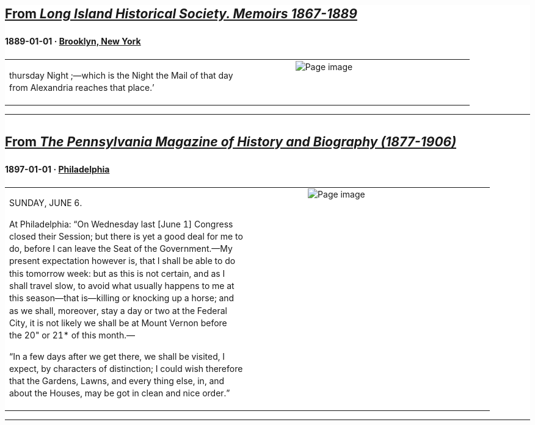 
## [From _Long Island Historical Society. Memoirs 1867-1889_](https://archive.org/details/sim_long-island-historical-society-memoirs_1889_4/page/n359/mode/1up?view=theater)

#### 1889-01-01 &middot; [Brooklyn, New York](http://dbpedia.org/resource/Brooklyn)

<table style="width: 100%;"><tr><td style="width: 50%">

  
  
thursday Night ;—which is the Night the Mail of that day  
from Alexandria reaches that place.’
</td><td style="width: 50%; max-height: 75%; margin: auto; display: block;">
<img alt="Page image" src="https://iiif.archive.org/image/iiif/2/sim_long-island-historical-society-memoirs_1889_4%2Fsim_long-island-historical-society-memoirs_1889_4_jp2.zip%2Fsim_long-island-historical-society-memoirs_1889_4_jp2%2Fsim_long-island-historical-society-memoirs_1889_4_0359.jp2/pct:23.5480943738657,16.547356828193834,60.07259528130672,3.248898678414097/600,/0/default.jpg"/>
</td>
</tr></table>

---

## [From _The Pennsylvania Magazine of History and Biography (1877-1906)_](https://archive.org/details/sim_pennsylvania-magazine-of-history-and-biography_1897_21_1/page/n41/mode/1up?view=theater)

#### 1897-01-01 &middot; [Philadelphia](http://dbpedia.org/resource/Philadelphia)

<table style="width: 100%;"><tr><td style="width: 50%">

  
SUNDAY, JUNE 6.  
  
At Philadelphia: “On Wednesday last [June 1] Congress  
closed their Session; but there is yet a good deal for me to  
do, before I can leave the Seat of the Government.—My  
present expectation however is, that I shall be able to do  
this tomorrow week: but as this is not certain, and as I  
shall travel slow, to avoid what usually happens to me at  
this season—that is—killing or knocking up a horse; and  
as we shall, moreover, stay a day or two at the Federal  
City, it is not likely we shall be at Mount Vernon before  
the 20&quot; or 21* of this month.—  
  
“In a few days after we get there, we shall be visited, I  
expect, by characters of distinction; I could wish therefore  
that the Gardens, Lawns, and every thing else, in, and  
about the Houses, may be got in clean and nice order.”
</td><td style="width: 50%; max-height: 75%; margin: auto; display: block;">
<img alt="Page image" src="https://iiif.archive.org/image/iiif/2/sim_pennsylvania-magazine-of-history-and-biography_1897_21_1%2Fsim_pennsylvania-magazine-of-history-and-biography_1897_21_1_jp2.zip%2Fsim_pennsylvania-magazine-of-history-and-biography_1897_21_1_jp2%2Fsim_pennsylvania-magazine-of-history-and-biography_1897_21_1_0041.jp2/pct:21.855921855921856,33.585313174946,55.27065527065527,24.541036717062635/600,/0/default.jpg"/>
</td>
</tr></table>

---

